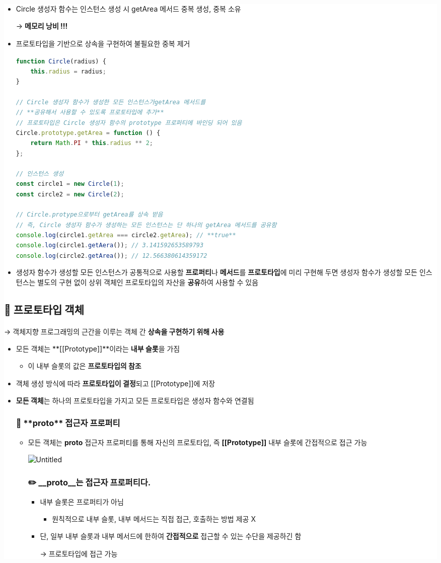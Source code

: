 - Circle 생성자 함수는 인스턴스 생성 시 getArea 메서드 중복 생성, 중복 소유
    
    → **메모리 낭비 !!!**
    
- 프로토타입을 기반으로 상속을 구현하여 불필요한 중복 제거
    
    ```jsx
    function Circle(radius) {
    	this.radius = radius;
    }
    
    // Circle 생성자 함수가 생성한 모든 인스턴스가getArea 메서드를
    // **공유해서 사용할 수 있도록 프로토타입에 추가**
    // 프로토타입은 Circle 생성자 함수의 prototype 프로퍼티에 바인딩 되어 있음 
    Circle.prototype.getArea = function () {
    	return Math.PI * this.radius ** 2;
    };
    
    // 인스턴스 생성
    const circle1 = new Circle(1);
    const circle2 = new Circle(2);
    
    // Circle.protype으로부터 getArea를 상속 받음
    // 즉, Circle 생성자 함수가 생성하는 모든 인스턴스는 단 하나의 getArea 메서드를 공유함
    console.log(circle1.getArea === circle2.getArea); // **true**
    console.log(circle1.getAera()); // 3.141592653589793
    console.log(circle2.getArea()); // 12.566380614359172
    ```
    
- 생성자 함수가 생성할 모든 인스턴스가 공통적으로 사용할 **프로퍼티**나 **메서드**를 **프로토타입**에 미리 구현해 두면 생성자 함수가 생성할 모든 인스턴스는 별도의 구현 없이 상위 객체인 프로토타입의 자산을 **공유**하여 사용할 수 있음

## 📌 프로토타입 객체

→ 객체지향 프로그래밍의 근간을 이루는 객체 간 **상속을 구현하기 위해 사용**

- 모든 객체는 **[[Prototype]]**이라는 **내부 슬롯**을 가짐
    - 이 내부 슬롯의 값은 **프로토타입의 참조**
- 객체 생성 방식에 따라 **프로토타입이 결정**되고 [[Prototype]]에 저장
- **모든 객체**는 하나의 프로토타입을 가지고 모든 프로토타입은 생성자 함수와 연결됨
    
    ### 📍 __**proto__** 접근자 프로퍼티
    
    - 모든 객체는 **__proto__** 접근자 프로퍼티를 통해 자신의 프로토타입, 즉 **[[Prototype]]** 내부 슬롯에 간접적으로 접근 가능
        
        ![Untitled](19%E1%84%8C%E1%85%A1%E1%86%BC%20%E1%84%91%E1%85%B3%E1%84%85%E1%85%A9%E1%84%90%E1%85%A9%E1%84%90%E1%85%A1%E1%84%8B%E1%85%B5%E1%86%B8%203bd07fecfe1c4185b4f23c95bab58199/Untitled.png)
        
        ### ✏️ __proto__는 접근자 프로퍼티다.
        
        - 내부 슬롯은 프로퍼티가 아님
            - 원칙적으로 내부 슬롯, 내부 메서드는 직접 접근, 호출하는 방법 제공 X
        - 단, 일부 내부 슬롯과 내부 메서드에 한하여 **간접적으로** 접근할 수 있는 수단을 제공하긴 함
            
            → 프로토타입에 접근 가능
            
        